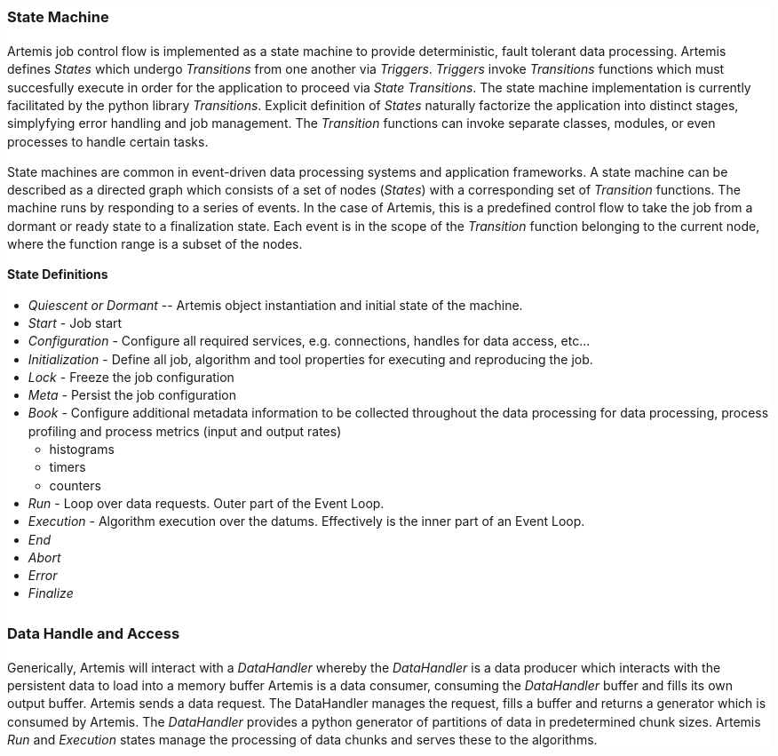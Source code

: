 ### State Machine

Artemis job control flow is implemented as a state machine to provide deterministic, fault tolerant
data processing. Artemis defines *States* which undergo *Transitions* from one another via
*Triggers*. *Triggers* invoke *Transitions* functions which must succesfully execute in order for the application
to proceed via *State Transitions*. The state machine implementation is currently facilitated by the python library *Transitions*.
Explicit definition of *States* naturally factorize the application into distinct stages, simplyfying error handling and job management.
The *Transition* functions can invoke separate classes, modules, or even processes to handle certain
tasks.

State machines are common in event-driven data processing systems and application frameworks.
A state machine can be described as a directed graph which consists of a set of nodes (*States*)
with a corresponding set of *Transition* functions. The machine runs by responding to a series of events.
In the case of Artemis, this is a predefined control flow to take the job from a dormant or ready state to
a finalization state. Each event is in the scope of the *Transition* function belonging to the current node, where the function
range is a subset of the nodes.

**State Definitions**

* *Quiescent or Dormant* -- Artemis object instantiation and initial state of the machine.
* *Start* - Job start
* *Configuration* - Configure all required services, e.g. connections, handles for data access, etc...
* *Initialization* - Define all job, algorithm and tool properties for executing and reproducing the job.
* *Lock* - Freeze the job configuration
* *Meta* - Persist the job configuration
* *Book* - Configure additional metadata information to be collected throughout the data processing for
data processing, process profiling and process metrics (input and output rates) 
    * histograms
    * timers
    * counters
* *Run* - Loop over data requests. Outer part of the Event Loop.
* *Execution* - Algorithm execution over the datums. Effectively is the inner part of an Event Loop.
* *End*
* *Abort*
* *Error*
* *Finalize*


### Data Handle and Access

Generically, Artemis will interact with a *DataHandler* whereby
the *DataHandler* is a data producer which interacts with the persistent data to load into a memory buffer
Artemis is a data consumer, consuming the *DataHandler* buffer and fills its own output buffer.
Artemis sends a data request. The DataHandler
manages the request, fills a buffer and returns a generator which is consumed by Artemis.
The *DataHandler* provides a python generator of partitions of data in predetermined chunk sizes.
Artemis *Run* and *Execution* states manage the processing of data chunks and serves these to the algorithms.
